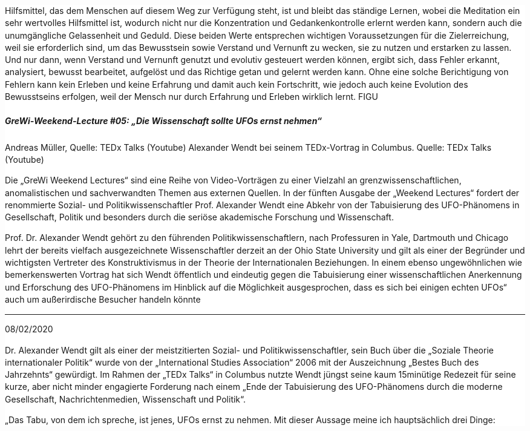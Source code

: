 Hilfsmittel, das dem Menschen auf diesem Weg zur Verfügung steht, ist und bleibt das ständige Lernen,
wobei die Meditation ein sehr wertvolles Hilfsmittel ist, wodurch nicht nur die Konzentration und Gedankenkontrolle erlernt werden kann, sondern auch die unumgängliche Gelassenheit und Geduld. Diese beiden Werte entsprechen wichtigen Voraussetzungen für die Zielerreichung, weil sie erforderlich sind, um
das Bewusstsein sowie Verstand und Vernunft zu wecken, sie zu nutzen und erstarken zu lassen. Und nur
dann, wenn Verstand und Vernunft genutzt und evolutiv gesteuert werden können, ergibt sich, dass Fehler
erkannt, analysiert, bewusst bearbeitet, aufgelöst und das Richtige getan und gelernt werden kann. Ohne
eine solche Berichtigung von Fehlern kann kein Erleben und keine Erfahrung und damit auch kein Fortschritt, wie jedoch auch keine Evolution des Bewusstseins erfolgen, weil der Mensch nur durch Erfahrung
und Erleben wirklich lernt.
FIGU
##### GreWi-Weekend-Lecture #05: „Die Wissenschaft sollte UFOs ernst nehmen“
Andreas Müller, Quelle: TEDx Talks (Youtube)
Alexander Wendt bei seinem TEDx-Vortrag in Columbus. Quelle: TEDx Talks (Youtube)

Die „GreWi Weekend Lectures“ sind eine Reihe von Video-Vorträgen zu einer Vielzahl an grenzwissenschaftlichen, anomalistischen und sachverwandten Themen aus externen Quellen. In der fünften Ausgabe
der „Weekend Lectures“ fordert der renommierte Sozial- und Politikwissenschaftler Prof. Alexander
Wendt eine Abkehr von der Tabuisierung des UFO-Phänomens in Gesellschaft, Politik und besonders
durch die seriöse akademische Forschung und Wissenschaft.

Prof. Dr. Alexander Wendt gehört zu den führenden Politikwissenschaftlern, nach Professuren in Yale,
Dartmouth und Chicago lehrt der bereits vielfach ausgezeichnete Wissenschaftler derzeit an der Ohio
State University und gilt als einer der Begründer und wichtigsten Vertreter des Konstruktivismus in der
Theorie der Internationalen Beziehungen. In einem ebenso ungewöhnlichen wie bemerkenswerten Vortrag
hat sich Wendt öffentlich und eindeutig gegen die Tabuisierung einer wissenschaftlichen Anerkennung
und Erforschung des UFO-Phänomens im Hinblick auf die Möglichkeit ausgesprochen, dass es sich bei
einigen echten UFOs“ auch um außerirdische Besucher handeln könnte


-----

08/02/2020

Dr. Alexander Wendt gilt als einer der meistzitierten Sozial- und Politikwissenschaftler, sein Buch über die
„Soziale Theorie internationaler Politik“ wurde von der „International Studies Association“ 2006 mit der
Auszeichnung „Bestes Buch des Jahrzehnts“ gewürdigt. Im Rahmen der „TEDx Talks“ in Columbus nutzte Wendt jüngst seine kaum 15minütige Redezeit für seine kurze, aber nicht minder engagierte Forderung nach einem „Ende der Tabuisierung des UFO-Phänomens durch die moderne Gesellschaft, Nachrichtenmedien, Wissenschaft und Politik“.

„Das Tabu, von dem ich spreche, ist jenes, UFOs ernst zu nehmen. Mit dieser Aussage meine ich hauptsächlich drei Dinge:
